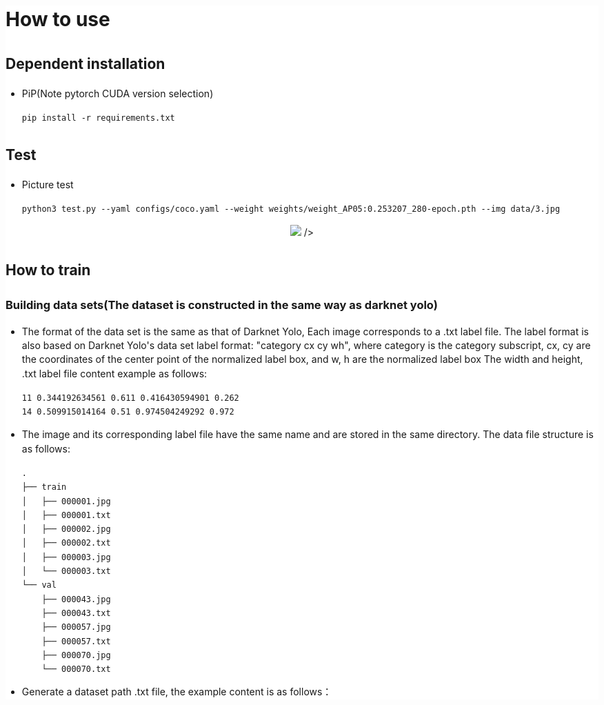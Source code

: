 # How to use

## Dependent installation

* PiP(Note pytorch CUDA version selection)
  ```
  pip install -r requirements.txt
  ```

## Test

* Picture test
  ```
  python3 test.py --yaml configs/coco.yaml --weight weights/weight_AP05:0.253207_280-epoch.pth --img data/3.jpg
  ```

<div align=center>
<img src="https://github.com/dog-qiuqiu/FastestDet/blob/main/result.png"> />
</div>

## How to train

### Building data sets(The dataset is constructed in the same way as darknet yolo)

* The format of the data set is the same as that of Darknet Yolo, Each image corresponds to a .txt label file. The label
  format is also based on Darknet Yolo's data set label format: "category cx cy wh", where category is the category
  subscript, cx, cy are the coordinates of the center point of the normalized label box, and w, h are the normalized
  label box The width and height, .txt label file content example as follows:
  ```
  11 0.344192634561 0.611 0.416430594901 0.262
  14 0.509915014164 0.51 0.974504249292 0.972
  ```
* The image and its corresponding label file have the same name and are stored in the same directory. The data file
  structure is as follows:
  ```
  .
  ├── train
  │   ├── 000001.jpg
  │   ├── 000001.txt
  │   ├── 000002.jpg
  │   ├── 000002.txt
  │   ├── 000003.jpg
  │   └── 000003.txt
  └── val
      ├── 000043.jpg
      ├── 000043.txt
      ├── 000057.jpg
      ├── 000057.txt
      ├── 000070.jpg
      └── 000070.txt
  ```
* Generate a dataset path .txt file, the example content is as follows：

